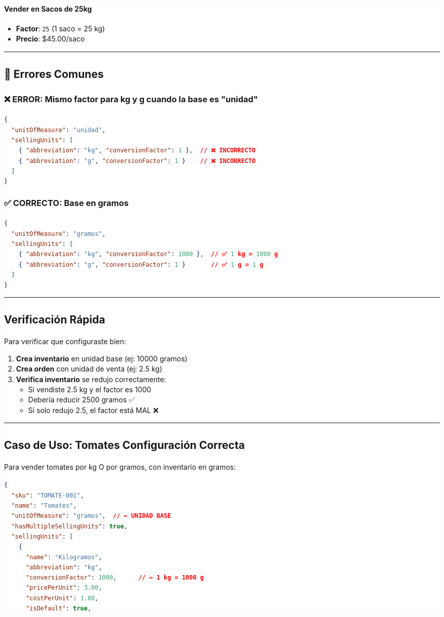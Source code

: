 #### Vender en Sacos de 25kg
- **Factor**: `25` (1 saco = 25 kg)
- **Precio**: $45.00/saco

---

## 🚨 Errores Comunes

### ❌ ERROR: Mismo factor para kg y g cuando la base es "unidad"
```json
{
  "unitOfMeasure": "unidad",
  "sellingUnits": [
    { "abbreviation": "kg", "conversionFactor": 1 },  // ❌ INCORRECTO
    { "abbreviation": "g", "conversionFactor": 1 }    // ❌ INCORRECTO
  ]
}
```

### ✅ CORRECTO: Base en gramos
```json
{
  "unitOfMeasure": "gramos",
  "sellingUnits": [
    { "abbreviation": "kg", "conversionFactor": 1000 },  // ✅ 1 kg = 1000 g
    { "abbreviation": "g", "conversionFactor": 1 }       // ✅ 1 g = 1 g
  ]
}
```

---

## Verificación Rápida

Para verificar que configuraste bien:

1. **Crea inventario** en unidad base (ej: 10000 gramos)
2. **Crea orden** con unidad de venta (ej: 2.5 kg)
3. **Verifica inventario** se redujo correctamente:
   - Si vendiste 2.5 kg y el factor es 1000
   - Debería reducir 2500 gramos ✅
   - Si solo redujo 2.5, el factor está MAL ❌

---

## Caso de Uso: Tomates Configuración Correcta

Para vender tomates por kg O por gramos, con inventario en gramos:

```json
{
  "sku": "TOMATE-001",
  "name": "Tomates",
  "unitOfMeasure": "gramos",  // ← UNIDAD BASE
  "hasMultipleSellingUnits": true,
  "sellingUnits": [
    {
      "name": "Kilogramos",
      "abbreviation": "kg",
      "conversionFactor": 1000,      // ← 1 kg = 1000 g
      "pricePerUnit": 3.00,
      "costPerUnit": 1.80,
      "isDefault": true,
```